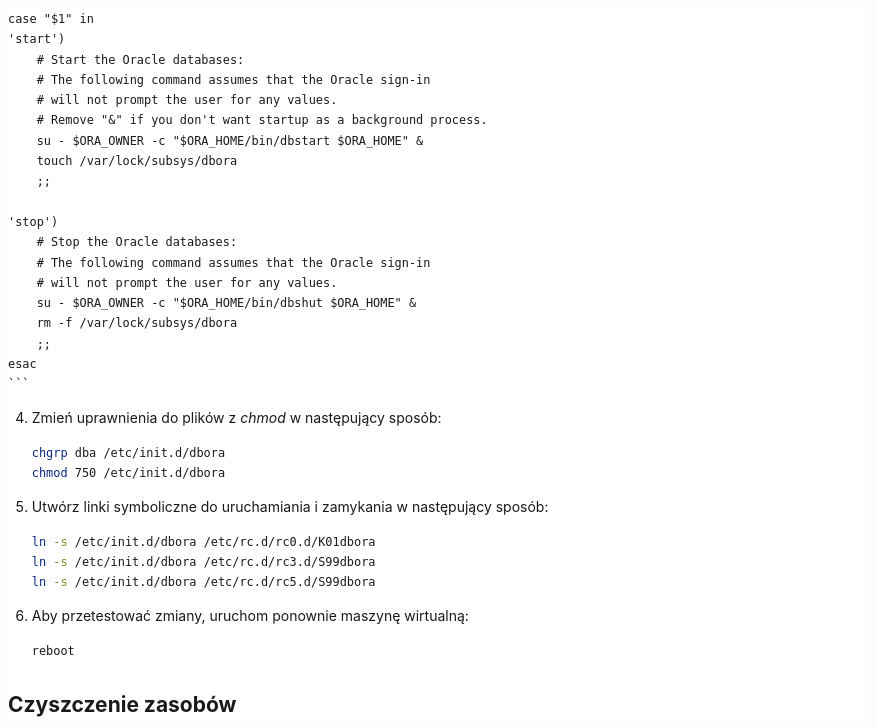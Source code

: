     case "$1" in
    'start')
        # Start the Oracle databases:
        # The following command assumes that the Oracle sign-in
        # will not prompt the user for any values.
        # Remove "&" if you don't want startup as a background process.
        su - $ORA_OWNER -c "$ORA_HOME/bin/dbstart $ORA_HOME" &
        touch /var/lock/subsys/dbora
        ;;

    'stop')
        # Stop the Oracle databases:
        # The following command assumes that the Oracle sign-in
        # will not prompt the user for any values.
        su - $ORA_OWNER -c "$ORA_HOME/bin/dbshut $ORA_HOME" &
        rm -f /var/lock/subsys/dbora
        ;;
    esac
    ```

4.  Zmień uprawnienia do plików z *chmod* w następujący sposób:

    ```bash
    chgrp dba /etc/init.d/dbora
    chmod 750 /etc/init.d/dbora
    ```

5.  Utwórz linki symboliczne do uruchamiania i zamykania w następujący sposób:

    ```bash
    ln -s /etc/init.d/dbora /etc/rc.d/rc0.d/K01dbora
    ln -s /etc/init.d/dbora /etc/rc.d/rc3.d/S99dbora
    ln -s /etc/init.d/dbora /etc/rc.d/rc5.d/S99dbora
    ```

6.  Aby przetestować zmiany, uruchom ponownie maszynę wirtualną:

    ```bash
    reboot
    ```

## <a name="clean-up-resources"></a>Czyszczenie zasobów

